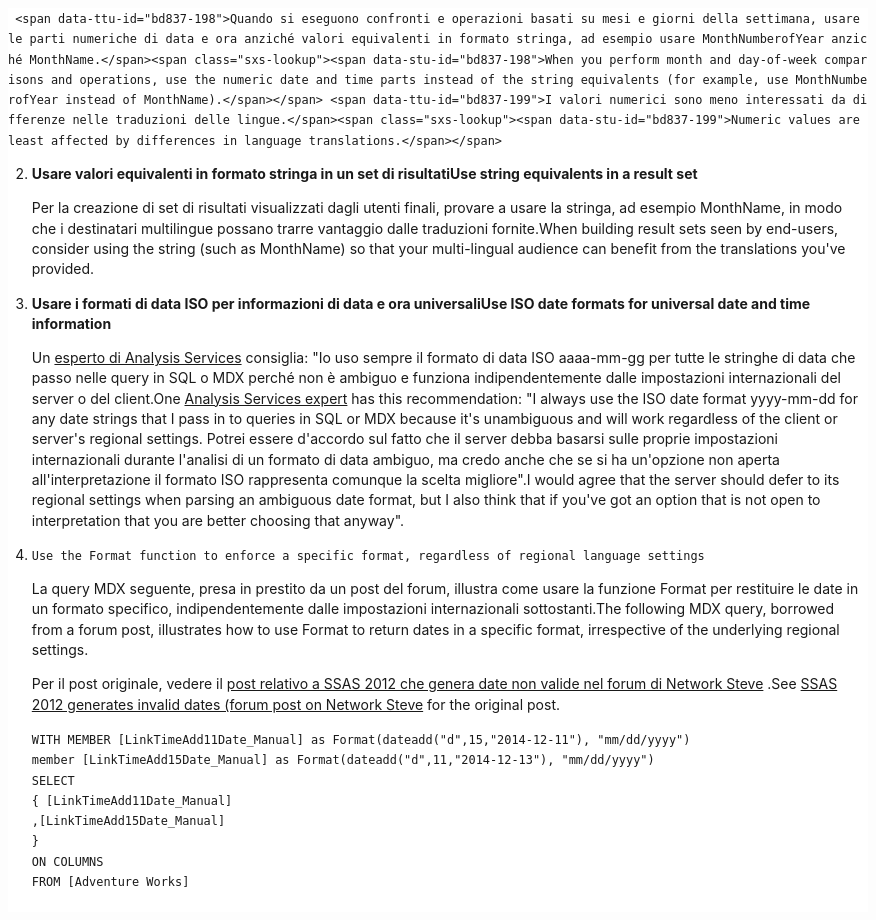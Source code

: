      <span data-ttu-id="bd837-198">Quando si eseguono confronti e operazioni basati su mesi e giorni della settimana, usare le parti numeriche di data e ora anziché valori equivalenti in formato stringa, ad esempio usare MonthNumberofYear anziché MonthName.</span><span class="sxs-lookup"><span data-stu-id="bd837-198">When you perform month and day-of-week comparisons and operations, use the numeric date and time parts instead of the string equivalents (for example, use MonthNumberofYear instead of MonthName).</span></span> <span data-ttu-id="bd837-199">I valori numerici sono meno interessati da differenze nelle traduzioni delle lingue.</span><span class="sxs-lookup"><span data-stu-id="bd837-199">Numeric values are least affected by differences in language translations.</span></span>  
  
2.  <span data-ttu-id="bd837-200">**Usare valori equivalenti in formato stringa in un set di risultati**</span><span class="sxs-lookup"><span data-stu-id="bd837-200">**Use string equivalents in a result set**</span></span>  
  
     <span data-ttu-id="bd837-201">Per la creazione di set di risultati visualizzati dagli utenti finali, provare a usare la stringa, ad esempio MonthName, in modo che i destinatari multilingue possano trarre vantaggio dalle traduzioni fornite.</span><span class="sxs-lookup"><span data-stu-id="bd837-201">When building result sets seen by end-users, consider using the string (such as MonthName) so that your multi-lingual audience can benefit from the translations you've provided.</span></span>  
  
3.  <span data-ttu-id="bd837-202">**Usare i formati di data ISO per informazioni di data e ora universali**</span><span class="sxs-lookup"><span data-stu-id="bd837-202">**Use ISO date formats for universal date and time information**</span></span>  
  
     <span data-ttu-id="bd837-203">Un [esperto di Analysis Services](http://geekswithblogs.net/darrengosbell/Default.aspx) consiglia: "Io uso sempre il formato di data ISO aaaa-mm-gg per tutte le stringhe di data che passo nelle query in SQL o MDX perché non è ambiguo e funziona indipendentemente dalle impostazioni internazionali del server o del client.</span><span class="sxs-lookup"><span data-stu-id="bd837-203">One [Analysis Services expert](http://geekswithblogs.net/darrengosbell/Default.aspx) has this recommendation: "I always use the ISO date format yyyy-mm-dd for any date strings that I pass in to queries in SQL or MDX because it's unambiguous and will work regardless of the client or server's regional settings.</span></span> <span data-ttu-id="bd837-204">Potrei essere d'accordo sul fatto che il server debba basarsi sulle proprie impostazioni internazionali durante l'analisi di un formato di data ambiguo, ma credo anche che se si ha un'opzione non aperta all'interpretazione il formato ISO rappresenta comunque la scelta migliore".</span><span class="sxs-lookup"><span data-stu-id="bd837-204">I would agree that the server should defer to its regional settings when parsing an ambiguous date format, but I also think that if you've got an option that is not open to interpretation that you are better choosing that anyway".</span></span>  
  
4.  `Use the Format function to enforce a specific format, regardless of regional language settings`  
  
     <span data-ttu-id="bd837-205">La query MDX seguente, presa in prestito da un post del forum, illustra come usare la funzione Format per restituire le date in un formato specifico, indipendentemente dalle impostazioni internazionali sottostanti.</span><span class="sxs-lookup"><span data-stu-id="bd837-205">The following MDX query, borrowed from a forum post, illustrates how to use Format to return dates in a specific format, irrespective of the underlying regional settings.</span></span>  
  
     <span data-ttu-id="bd837-206">Per il post originale, vedere il [post relativo a SSAS 2012 che genera date non valide nel forum di Network Steve](http://www.networksteve.com/forum/topic.php/SSAS_2012_generates_invalid_dates/?TopicId=40504&Posts=2) .</span><span class="sxs-lookup"><span data-stu-id="bd837-206">See [SSAS 2012 generates invalid dates (forum post on Network Steve](http://www.networksteve.com/forum/topic.php/SSAS_2012_generates_invalid_dates/?TopicId=40504&Posts=2) for the original post.</span></span>  
  
    ```  
    WITH MEMBER [LinkTimeAdd11Date_Manual] as Format(dateadd("d",15,"2014-12-11"), "mm/dd/yyyy")  
    member [LinkTimeAdd15Date_Manual] as Format(dateadd("d",11,"2014-12-13"), "mm/dd/yyyy")  
    SELECT  
    { [LinkTimeAdd11Date_Manual]  
    ,[LinkTimeAdd15Date_Manual]  
    }  
    ON COLUMNS   
    FROM [Adventure Works]  
  